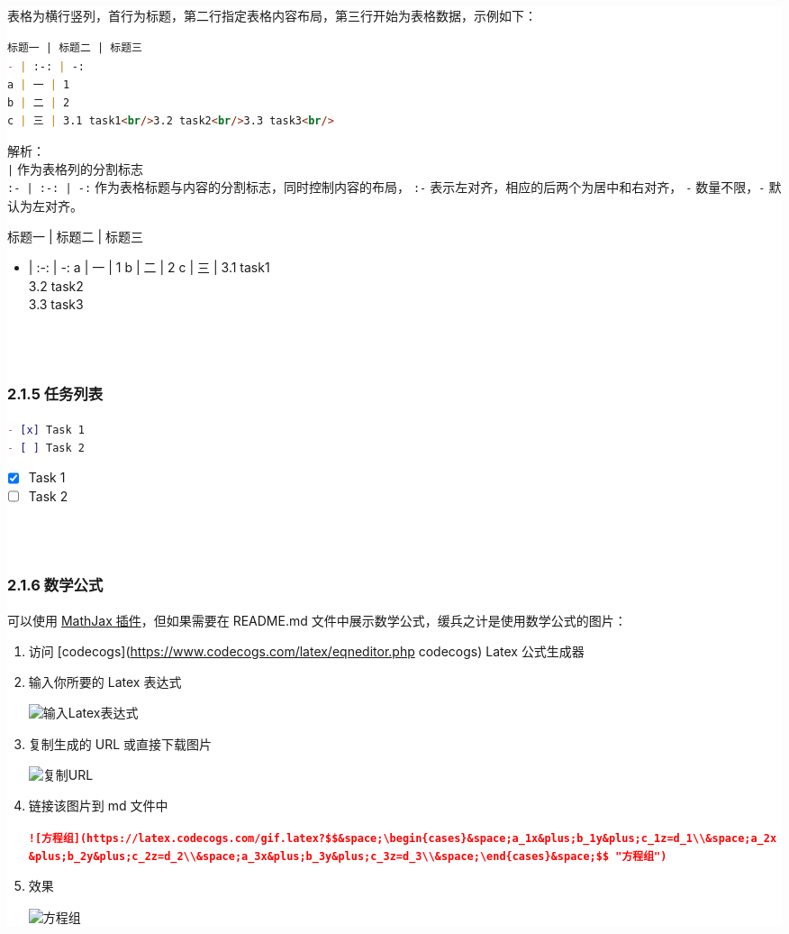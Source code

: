 表格为横行竖列，首行为标题，第二行指定表格内容布局，第三行开始为表格数据，示例如下：

```markdown
标题一 | 标题二 | 标题三
- | :-: | -:
a | 一 | 1
b | 二 | 2
c | 三 | 3.1 task1<br/>3.2 task2<br/>3.3 task3<br/>
```

解析：  
`|` 作为表格列的分割标志  
`:- | :-: | -:` 作为表格标题与内容的分割标志，同时控制内容的布局， `:-` 表示左对齐，相应的后两个为居中和右对齐， `-` 数量不限，`-` 默认为左对齐。

标题一 | 标题二 | 标题三
- | :-: | -:
a | 一 | 1
b | 二 | 2
c | 三 | 3.1 task1<br/>3.2 task2<br/>3.3 task3<br/>

<br /><br />
### 2.1.5 任务列表

```markdown
- [x] Task 1
- [ ] Task 2
```

- [x] Task 1
- [ ] Task 2

<br/><br/>
### 2.1.6 数学公式

可以使用 [MathJax 插件](https://zoharyip.club/2019/06/25/MathJax/)，但如果需要在 README.md 文件中展示数学公式，缓兵之计是使用数学公式的图片：

1. 访问 [codecogs](https://www.codecogs.com/latex/eqneditor.php codecogs) Latex 公式生成器

2. 输入你所要的 Latex 表达式

    ![输入Latex表达式](https://zoharyip.club/images/posts/Latex.png "输入Latex表达式")

3. 复制生成的 URL 或直接下载图片

    ![复制URL](https://zoharyip.club/images/posts/copy_Latex.png "复制URL")

4. 链接该图片到 md 文件中

    ```markdown
    ![方程组](https://latex.codecogs.com/gif.latex?$$&space;\begin{cases}&space;a_1x&plus;b_1y&plus;c_1z=d_1\\&space;a_2x&plus;b_2y&plus;c_2z=d_2\\&space;a_3x&plus;b_3y&plus;c_3z=d_3\\&space;\end{cases}&space;$$ "方程组")
    ```

5. 效果

    ![方程组](https://latex.codecogs.com/gif.latex?$$&space;\begin{cases}&space;a_1x&plus;b_1y&plus;c_1z=d_1\\&space;a_2x&plus;b_2y&plus;c_2z=d_2\\&space;a_3x&plus;b_3y&plus;c_3z=d_3\\&space;\end{cases}&space;$$ "方程组")


[^1]: Here is the footnote 1 definition.
[^1]: Here is the footnote 1 definition.  
[1]: https://www.baidu.com  
[2]: https://zoharyip.club/favicon.ico